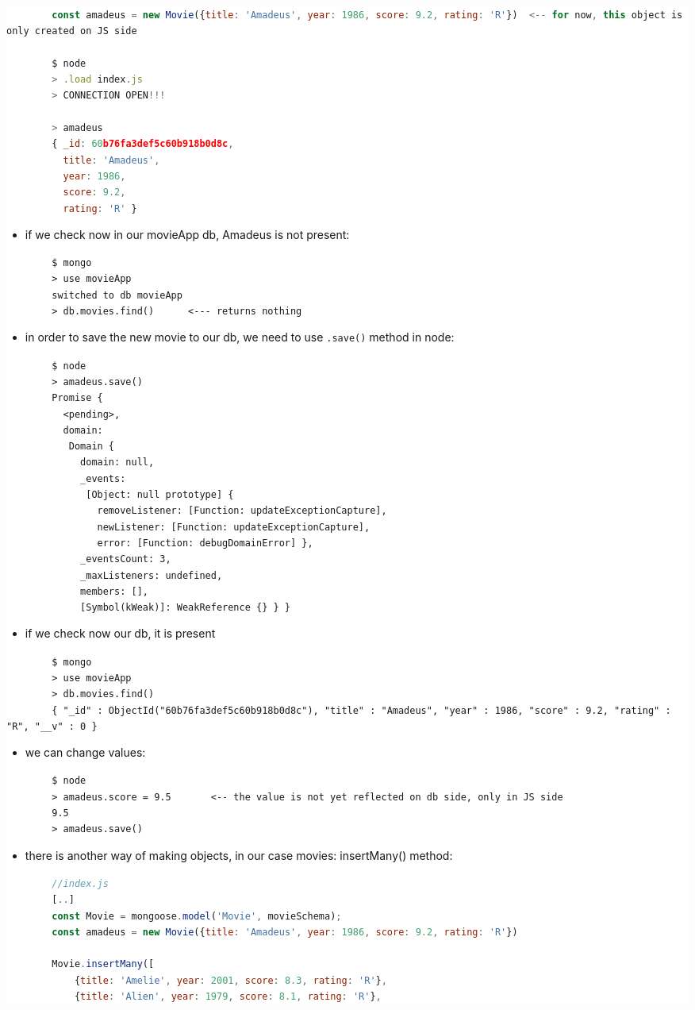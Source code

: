 ```js
		const amadeus = new Movie({title: 'Amadeus', year: 1986, score: 9.2, rating: 'R'})  <-- for now, this object is only created on JS side

		$ node
		> .load index.js
		> CONNECTION OPEN!!!

		> amadeus
		{ _id: 60b76fa3def5c60b918b0d8c,
		  title: 'Amadeus',
		  year: 1986,
		  score: 9.2,
		  rating: 'R' }
```
- if we check now in our movieApp db, Amadeus is not present:
```
		$ mongo
		> use movieApp
		switched to db movieApp
		> db.movies.find()		<--- returns nothing
```
- in order to save the new movie to our db, we need to use `.save()` method in node:
```
		$ node
		> amadeus.save()
		Promise {
		  <pending>,
		  domain:
		   Domain {
		     domain: null,
		     _events:
		      [Object: null prototype] {
		        removeListener: [Function: updateExceptionCapture],
		        newListener: [Function: updateExceptionCapture],
		        error: [Function: debugDomainError] },
		     _eventsCount: 3,
		     _maxListeners: undefined,
		     members: [],
		     [Symbol(kWeak)]: WeakReference {} } }
```
- if we check now our db, it is present
```
		$ mongo
		> use movieApp
		> db.movies.find()
		{ "_id" : ObjectId("60b76fa3def5c60b918b0d8c"), "title" : "Amadeus", "year" : 1986, "score" : 9.2, "rating" : "R", "__v" : 0 }
```
- we can change values:
```
		$ node
		> amadeus.score = 9.5		<-- the value is not yet reflected on db side, only in JS side
		9.5
		> amadeus.save()
```
- there is another way of making objects, in our case movies: insertMany() method:
```js
		//index.js
		[..]
		const Movie = mongoose.model('Movie', movieSchema);
		const amadeus = new Movie({title: 'Amadeus', year: 1986, score: 9.2, rating: 'R'})
		
		Movie.insertMany([
		    {title: 'Amelie', year: 2001, score: 8.3, rating: 'R'},
		    {title: 'Alien', year: 1979, score: 8.1, rating: 'R'},
```